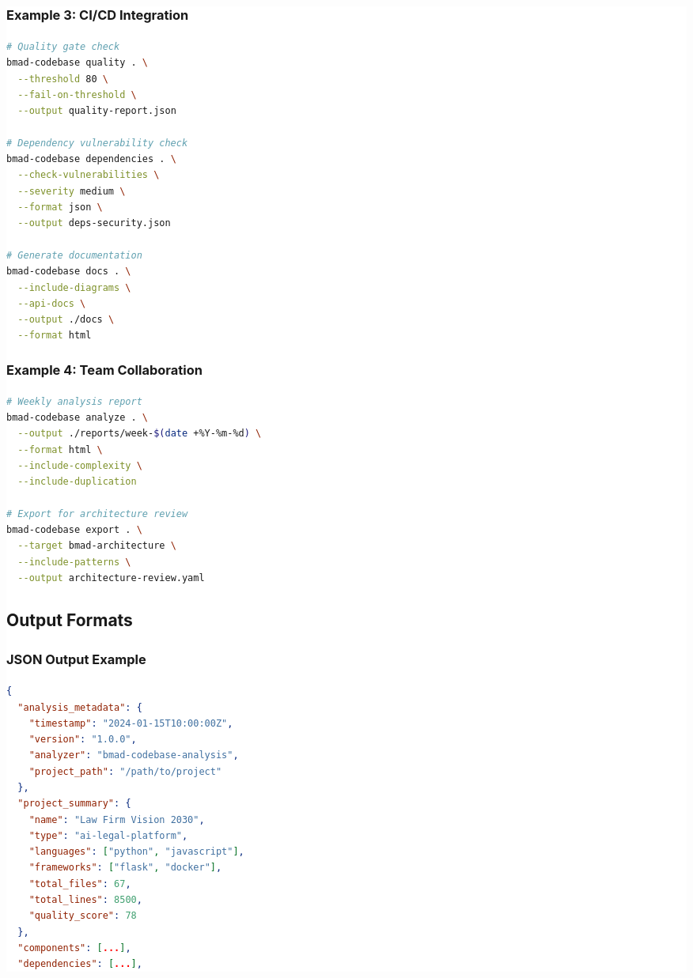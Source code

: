 ### Example 3: CI/CD Integration

```bash
# Quality gate check
bmad-codebase quality . \
  --threshold 80 \
  --fail-on-threshold \
  --output quality-report.json

# Dependency vulnerability check
bmad-codebase dependencies . \
  --check-vulnerabilities \
  --severity medium \
  --format json \
  --output deps-security.json

# Generate documentation
bmad-codebase docs . \
  --include-diagrams \
  --api-docs \
  --output ./docs \
  --format html
```

### Example 4: Team Collaboration

```bash
# Weekly analysis report
bmad-codebase analyze . \
  --output ./reports/week-$(date +%Y-%m-%d) \
  --format html \
  --include-complexity \
  --include-duplication

# Export for architecture review
bmad-codebase export . \
  --target bmad-architecture \
  --include-patterns \
  --output architecture-review.yaml
```

## Output Formats

### JSON Output Example

```json
{
  "analysis_metadata": {
    "timestamp": "2024-01-15T10:00:00Z",
    "version": "1.0.0",
    "analyzer": "bmad-codebase-analysis",
    "project_path": "/path/to/project"
  },
  "project_summary": {
    "name": "Law Firm Vision 2030",
    "type": "ai-legal-platform",
    "languages": ["python", "javascript"],
    "frameworks": ["flask", "docker"],
    "total_files": 67,
    "total_lines": 8500,
    "quality_score": 78
  },
  "components": [...],
  "dependencies": [...],
```